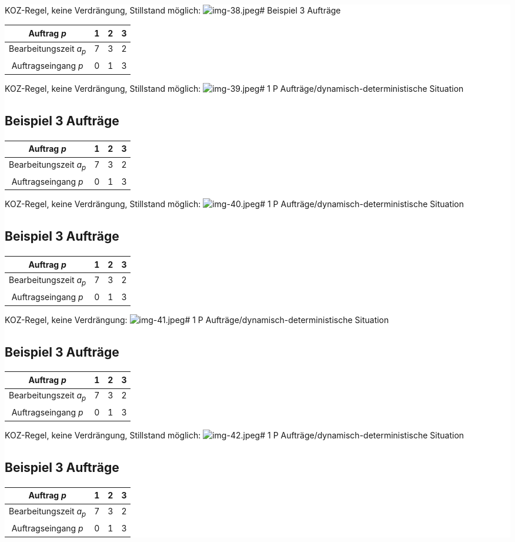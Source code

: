 KOZ-Regel, keine Verdrängung, Stillstand möglich:
![img-38.jpeg](img-38.jpeg)# Beispiel 3 Aufträge 

| Auftrag $p$ | 1 | 2 | 3 |
| :--: | :--: | :--: | :--: |
| Bearbeitungszeit $a_{p}$ | 7 | 3 | 2 |
| Auftragseingang $p$ | 0 | 1 | 3 |

KOZ-Regel, keine Verdrängung, Stillstand möglich:
![img-39.jpeg](img-39.jpeg)# 1 P Aufträge/dynamisch-deterministische Situation 

## Beispiel 3 Aufträge

| Auftrag $p$ | 1 | 2 | 3 |
| :--: | :--: | :--: | :--: |
| Bearbeitungszeit $a_{p}$ | 7 | 3 | 2 |
| Auftragseingang $p$ | 0 | 1 | 3 |

KOZ-Regel, keine Verdrängung, Stillstand möglich:
![img-40.jpeg](img-40.jpeg)# 1 P Aufträge/dynamisch-deterministische Situation 

## Beispiel 3 Aufträge

| Auftrag $p$ | 1 | 2 | 3 |
| :--: | :--: | :--: | :--: |
| Bearbeitungszeit $a_{p}$ | 7 | 3 | 2 |
| Auftragseingang $p$ | 0 | 1 | 3 |

KOZ-Regel, keine Verdrängung:
![img-41.jpeg](img-41.jpeg)# 1 P Aufträge/dynamisch-deterministische Situation 

## Beispiel 3 Aufträge

| Auftrag $p$ | 1 | 2 | 3 |
| :--: | :--: | :--: | :--: |
| Bearbeitungszeit $a_{p}$ | 7 | 3 | 2 |
| Auftragseingang $p$ | 0 | 1 | 3 |

KOZ-Regel, keine Verdrängung, Stillstand möglich:
![img-42.jpeg](img-42.jpeg)# 1 P Aufträge/dynamisch-deterministische Situation 

## Beispiel 3 Aufträge

| Auftrag $p$ | 1 | 2 | 3 |
| :--: | :--: | :--: | :--: |
| Bearbeitungszeit $a_{p}$ | 7 | 3 | 2 |
| Auftragseingang $p$ | 0 | 1 | 3 |
